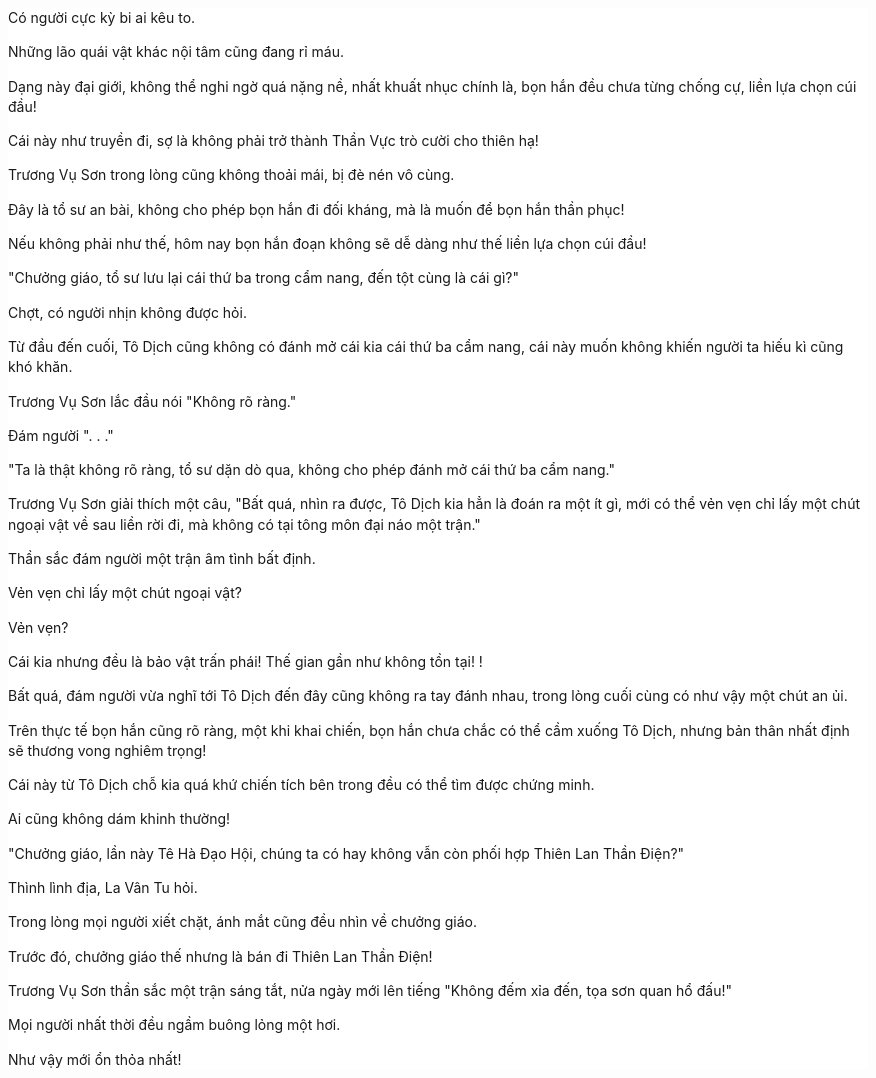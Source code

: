 Có người cực kỳ bi ai kêu to.

Những lão quái vật khác nội tâm cũng đang rỉ máu.

Dạng này đại giới, không thể nghi ngờ quá nặng nề, nhất khuất nhục chính là, bọn hắn đều chưa từng chống cự, liền lựa chọn cúi đầu!

Cái này như truyền đi, sợ là không phải trở thành Thần Vực trò cười cho thiên hạ!

Trương Vụ Sơn trong lòng cũng không thoải mái, bị đè nén vô cùng.

Đây là tổ sư an bài, không cho phép bọn hắn đi đối kháng, mà là muốn để bọn hắn thần phục!

Nếu không phải như thế, hôm nay bọn hắn đoạn không sẽ dễ dàng như thế liền lựa chọn cúi đầu!

"Chưởng giáo, tổ sư lưu lại cái thứ ba trong cẩm nang, đến tột cùng là cái gì?"

Chợt, có người nhịn không được hỏi.

Từ đầu đến cuối, Tô Dịch cũng không có đánh mở cái kia cái thứ ba cẩm nang, cái này muốn không khiến người ta hiếu kì cũng khó khăn.

Trương Vụ Sơn lắc đầu nói "Không rõ ràng."

Đám người ". . ."

"Ta là thật không rõ ràng, tổ sư dặn dò qua, không cho phép đánh mở cái thứ ba cẩm nang."

Trương Vụ Sơn giải thích một câu, "Bất quá, nhìn ra được, Tô Dịch kia hẳn là đoán ra một ít gì, mới có thể vẻn vẹn chỉ lấy một chút ngoại vật về sau liền rời đi, mà không có tại tông môn đại náo một trận."

Thần sắc đám người một trận âm tình bất định.

Vẻn vẹn chỉ lấy một chút ngoại vật?

Vẻn vẹn?

Cái kia nhưng đều là bảo vật trấn phái! Thế gian gần như không tồn tại! !

Bất quá, đám người vừa nghĩ tới Tô Dịch đến đây cũng không ra tay đánh nhau, trong lòng cuối cùng có như vậy một chút an ủi.

Trên thực tế bọn hắn cũng rõ ràng, một khi khai chiến, bọn hắn chưa chắc có thể cầm xuống Tô Dịch, nhưng bản thân nhất định sẽ thương vong nghiêm trọng!

Cái này từ Tô Dịch chỗ kia quá khứ chiến tích bên trong đều có thể tìm được chứng minh.

Ai cũng không dám khinh thường!

"Chưởng giáo, lần này Tê Hà Đạo Hội, chúng ta có hay không vẫn còn phối hợp Thiên Lan Thần Điện?"

Thình lình địa, La Vân Tu hỏi.

Trong lòng mọi người xiết chặt, ánh mắt cũng đều nhìn về chưởng giáo.

Trước đó, chưởng giáo thế nhưng là bán đi Thiên Lan Thần Điện!

Trương Vụ Sơn thần sắc một trận sáng tắt, nửa ngày mới lên tiếng "Không đếm xỉa đến, tọa sơn quan hổ đấu!"

Mọi người nhất thời đều ngầm buông lỏng một hơi.

Như vậy mới ổn thỏa nhất!
